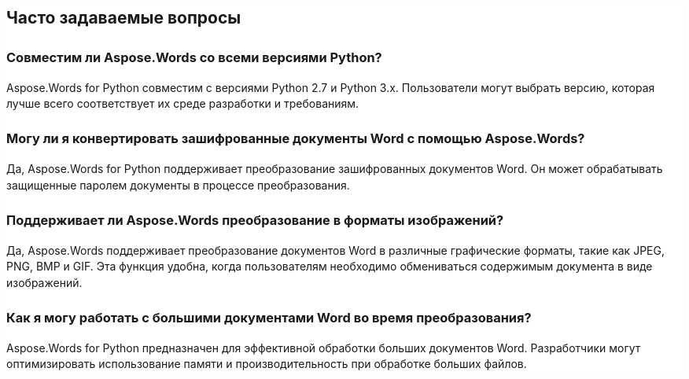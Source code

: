 ## Часто задаваемые вопросы

### Совместим ли Aspose.Words со всеми версиями Python?

Aspose.Words for Python совместим с версиями Python 2.7 и Python 3.x. Пользователи могут выбрать версию, которая лучше всего соответствует их среде разработки и требованиям.

### Могу ли я конвертировать зашифрованные документы Word с помощью Aspose.Words?

Да, Aspose.Words for Python поддерживает преобразование зашифрованных документов Word. Он может обрабатывать защищенные паролем документы в процессе преобразования.

### Поддерживает ли Aspose.Words преобразование в форматы изображений?

Да, Aspose.Words поддерживает преобразование документов Word в различные графические форматы, такие как JPEG, PNG, BMP и GIF. Эта функция удобна, когда пользователям необходимо обмениваться содержимым документа в виде изображений.

### Как я могу работать с большими документами Word во время преобразования?

Aspose.Words for Python предназначен для эффективной обработки больших документов Word. Разработчики могут оптимизировать использование памяти и производительность при обработке больших файлов.